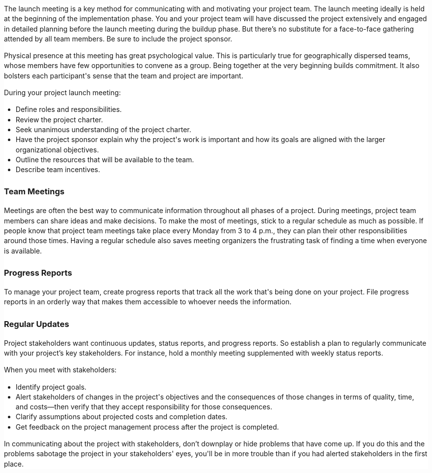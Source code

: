 The launch meeting is a key method for communicating with and motivating your project team. The launch meeting ideally is held at the beginning of the implementation phase. You and your project team will have discussed the project extensively and engaged in detailed planning before the launch meeting during the buildup phase. But there’s no substitute for a face-to-face gathering attended by all team members. Be sure to include the project sponsor.

Physical presence at this meeting has great psychological value. This is particularly true for geographically dispersed teams, whose members have few opportunities to convene as a group. Being together at the very beginning builds commitment. It also bolsters each participant's sense that the team and project are important.

During your project launch meeting:

- Define roles and responsibilities.
- Review the project charter.
- Seek unanimous understanding of the project charter.
- Have the project sponsor explain why the project's work is important and how its goals are aligned with the larger organizational objectives.
- Outline the resources that will be available to the team.
- Describe team incentives.

### Team Meetings

Meetings are often the best way to communicate information throughout all phases of a project. During meetings, project team members can share ideas and make decisions. To make the most of meetings, stick to a regular schedule as much as possible. If people know that project team meetings take place every Monday from 3 to 4 p.m., they can plan their other responsibilities around those times. Having a regular schedule also saves meeting organizers the frustrating task of finding a time when everyone is available.

### Progress Reports

To manage your project team, create progress reports that track all the work that's being done on your project. File progress reports in an orderly way that makes them accessible to whoever needs the information.

### Regular Updates

Project stakeholders want continuous updates, status reports, and progress reports. So establish a plan to regularly communicate with your project’s key stakeholders. For instance, hold a monthly meeting supplemented with weekly status reports.

When you meet with stakeholders:

- Identify project goals.
- Alert stakeholders of changes in the project's objectives and the consequences of those changes in terms of quality, time, and costs—then verify that they accept responsibility for those consequences.
- Clarify assumptions about projected costs and completion dates.
- Get feedback on the project management process after the project is completed.

In communicating about the project with stakeholders, don’t downplay or hide problems that have come up. If you do this and the problems sabotage the project in your stakeholders' eyes, you'll be in more trouble than if you had alerted stakeholders in the first place.
